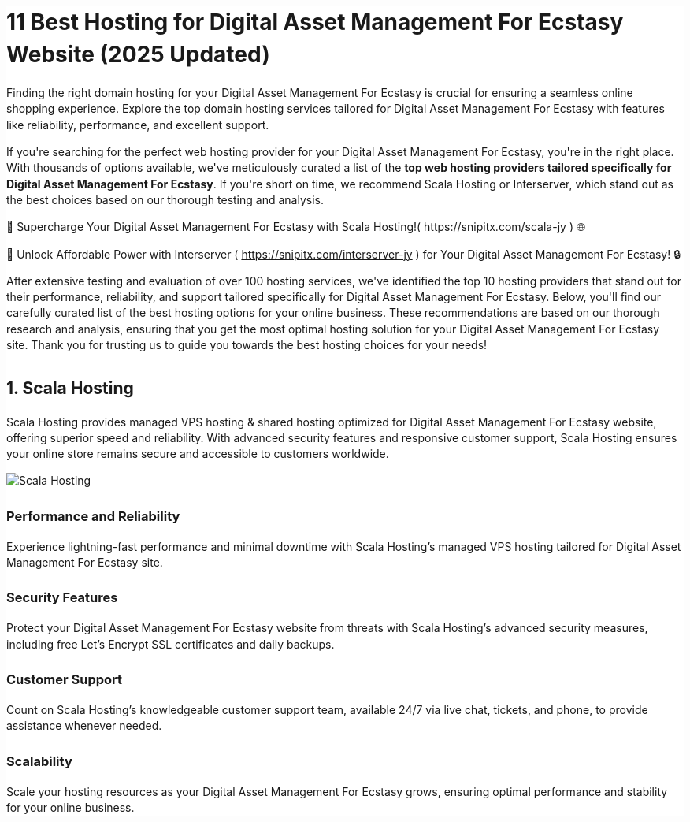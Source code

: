 # 11 Best Hosting for Digital Asset Management For Ecstasy Website (2025 Updated)

Finding the right domain hosting for your Digital Asset Management For Ecstasy is crucial for ensuring a seamless online shopping experience. Explore the top domain hosting services tailored for Digital Asset Management For Ecstasy with features like reliability, performance, and excellent support.

If you're searching for the perfect web hosting provider for your Digital Asset Management For Ecstasy, you're in the right place. With thousands of options available, we've meticulously curated a list of the **top web hosting providers tailored specifically for Digital Asset Management For Ecstasy**. If you're short on time, we recommend Scala Hosting or Interserver, which stand out as the best choices based on our thorough testing and analysis.

🚀 Supercharge Your Digital Asset Management For Ecstasy with Scala Hosting!( https://snipitx.com/scala-jy ) 🌐 

💸 Unlock Affordable Power with Interserver ( https://snipitx.com/interserver-jy ) for Your Digital Asset Management For Ecstasy! 🔒

After extensive testing and evaluation of over 100 hosting services, we've identified the top 10 hosting providers that stand out for their performance, reliability, and support tailored specifically for Digital Asset Management For Ecstasy. Below, you'll find our carefully curated list of the best hosting options for your online business. These recommendations are based on our thorough research and analysis, ensuring that you get the most optimal hosting solution for your Digital Asset Management For Ecstasy site. Thank you for trusting us to guide you towards the best hosting choices for your needs!

## 1. Scala Hosting

Scala Hosting provides managed VPS hosting & shared hosting optimized for Digital Asset Management For Ecstasy website, offering superior speed and reliability. With advanced security features and responsive customer support, Scala Hosting ensures your online store remains secure and accessible to customers worldwide.

![Scala Hosting](https://i.imgur.com/uJ5JIK3.png "Scala Web Hosting")

### Performance and Reliability
Experience lightning-fast performance and minimal downtime with Scala Hosting’s managed VPS hosting tailored for Digital Asset Management For Ecstasy site.

### Security Features
Protect your Digital Asset Management For Ecstasy website from threats with Scala Hosting’s advanced security measures, including free Let’s Encrypt SSL certificates and daily backups.

### Customer Support
Count on Scala Hosting’s knowledgeable customer support team, available 24/7 via live chat, tickets, and phone, to provide assistance whenever needed.

### Scalability
Scale your hosting resources as your Digital Asset Management For Ecstasy grows, ensuring optimal performance and stability for your online business.
